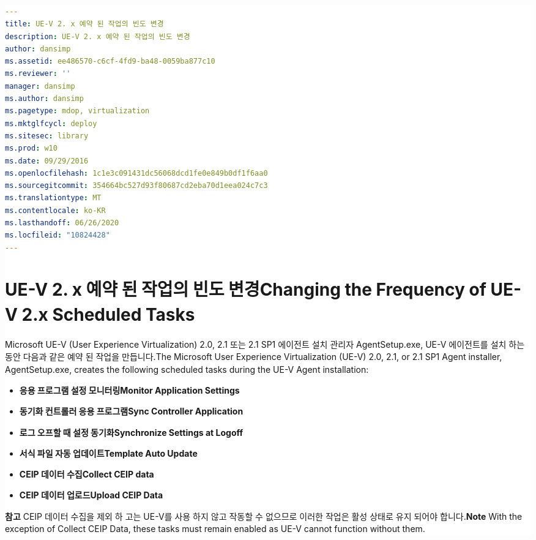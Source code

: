 ```yaml
---
title: UE-V 2. x 예약 된 작업의 빈도 변경
description: UE-V 2. x 예약 된 작업의 빈도 변경
author: dansimp
ms.assetid: ee486570-c6cf-4fd9-ba48-0059ba877c10
ms.reviewer: ''
manager: dansimp
ms.author: dansimp
ms.pagetype: mdop, virtualization
ms.mktglfcycl: deploy
ms.sitesec: library
ms.prod: w10
ms.date: 09/29/2016
ms.openlocfilehash: 1c1e3c091431dc56068dcd1fe0e849b0df1f6aa0
ms.sourcegitcommit: 354664bc527d93f80687cd2eba70d1eea024c7c3
ms.translationtype: MT
ms.contentlocale: ko-KR
ms.lasthandoff: 06/26/2020
ms.locfileid: "10824428"
---
```

# <span data-ttu-id="26589-103">UE-V 2. x 예약 된 작업의 빈도 변경</span><span class="sxs-lookup"><span data-stu-id="26589-103">Changing the Frequency of UE-V 2.x Scheduled Tasks</span></span>


<span data-ttu-id="26589-104">Microsoft UE-V (User Experience Virtualization) 2.0, 2.1 또는 2.1 SP1 에이전트 설치 관리자 AgentSetup.exe, UE-V 에이전트를 설치 하는 동안 다음과 같은 예약 된 작업을 만듭니다.</span><span class="sxs-lookup"><span data-stu-id="26589-104">The Microsoft User Experience Virtualization (UE-V) 2.0, 2.1, or 2.1 SP1 Agent installer, AgentSetup.exe, creates the following scheduled tasks during the UE-V Agent installation:</span></span>

-   **<span data-ttu-id="26589-105">응용 프로그램 설정 모니터링</span><span class="sxs-lookup"><span data-stu-id="26589-105">Monitor Application Settings</span></span>**

-   **<span data-ttu-id="26589-106">동기화 컨트롤러 응용 프로그램</span><span class="sxs-lookup"><span data-stu-id="26589-106">Sync Controller Application</span></span>**

-   **<span data-ttu-id="26589-107">로그 오프할 때 설정 동기화</span><span class="sxs-lookup"><span data-stu-id="26589-107">Synchronize Settings at Logoff</span></span>**

-   **<span data-ttu-id="26589-108">서식 파일 자동 업데이트</span><span class="sxs-lookup"><span data-stu-id="26589-108">Template Auto Update</span></span>**

-   **<span data-ttu-id="26589-109">CEIP 데이터 수집</span><span class="sxs-lookup"><span data-stu-id="26589-109">Collect CEIP data</span></span>**

-   **<span data-ttu-id="26589-110">CEIP 데이터 업로드</span><span class="sxs-lookup"><span data-stu-id="26589-110">Upload CEIP Data</span></span>**

<span data-ttu-id="26589-111">**참고**  CEIP 데이터 수집을 제외 하 고는 UE-V를 사용 하지 않고 작동할 수 없으므로 이러한 작업은 활성 상태로 유지 되어야 합니다.</span><span class="sxs-lookup"><span data-stu-id="26589-111">**Note** With the exception of Collect CEIP Data, these tasks must remain enabled as UE-V cannot function without them.</span></span>
